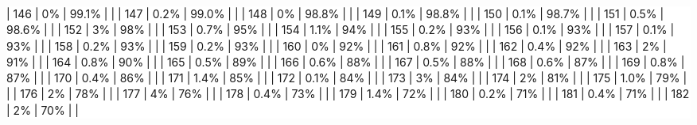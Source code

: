 | 146 | 0% | 99.1% |  |
| 147 | 0.2% | 99.0% |  |
| 148 | 0% | 98.8% |  |
| 149 | 0.1% | 98.8% |  |
| 150 | 0.1% | 98.7% |  |
| 151 | 0.5% | 98.6% |  |
| 152 | 3% | 98% |  |
| 153 | 0.7% | 95% |  |
| 154 | 1.1% | 94% |  |
| 155 | 0.2% | 93% |  |
| 156 | 0.1% | 93% |  |
| 157 | 0.1% | 93% |  |
| 158 | 0.2% | 93% |  |
| 159 | 0.2% | 93% |  |
| 160 | 0% | 92% |  |
| 161 | 0.8% | 92% |  |
| 162 | 0.4% | 92% |  |
| 163 | 2% | 91% |  |
| 164 | 0.8% | 90% |  |
| 165 | 0.5% | 89% |  |
| 166 | 0.6% | 88% |  |
| 167 | 0.5% | 88% |  |
| 168 | 0.6% | 87% |  |
| 169 | 0.8% | 87% |  |
| 170 | 0.4% | 86% |  |
| 171 | 1.4% | 85% |  |
| 172 | 0.1% | 84% |  |
| 173 | 3% | 84% |  |
| 174 | 2% | 81% |  |
| 175 | 1.0% | 79% |  |
| 176 | 2% | 78% |  |
| 177 | 4% | 76% |  |
| 178 | 0.4% | 73% |  |
| 179 | 1.4% | 72% |  |
| 180 | 0.2% | 71% |  |
| 181 | 0.4% | 71% |  |
| 182 | 2% | 70% |  |